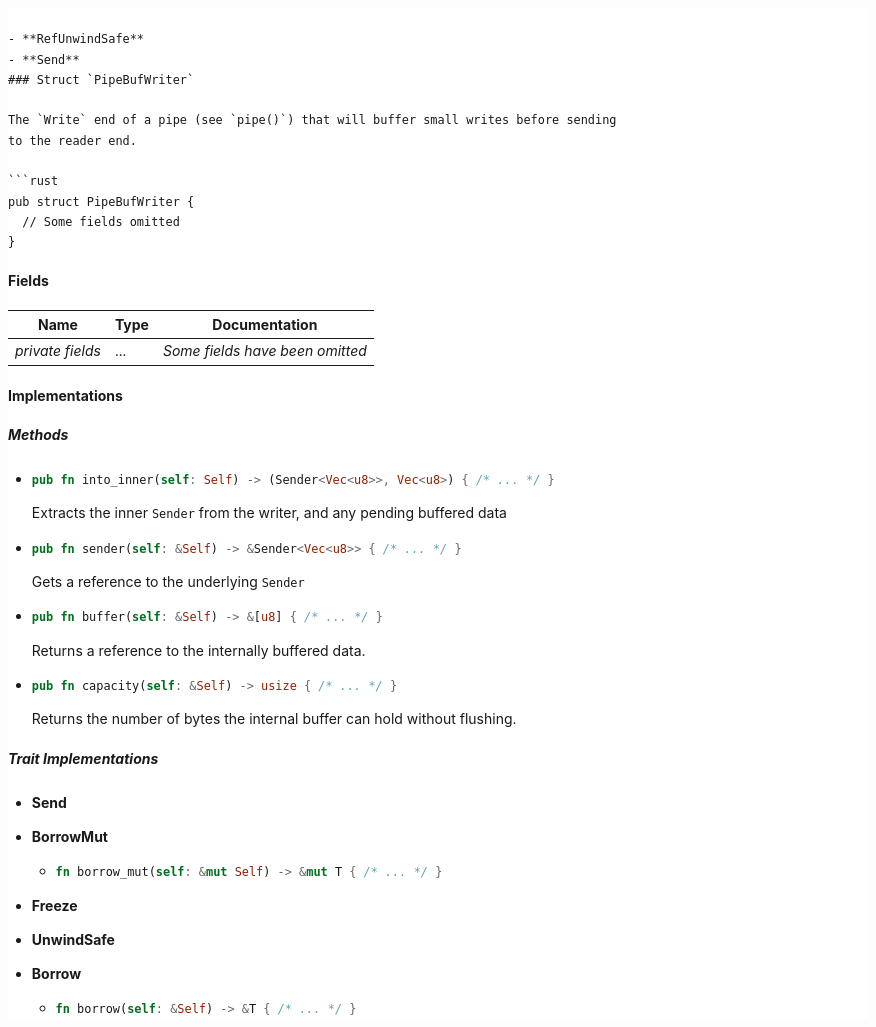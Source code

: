   ```

- **RefUnwindSafe**
- **Send**
### Struct `PipeBufWriter`

The `Write` end of a pipe (see `pipe()`) that will buffer small writes before sending
to the reader end.

```rust
pub struct PipeBufWriter {
    // Some fields omitted
}
```

#### Fields

| Name | Type | Documentation |
|------|------|---------------|
| *private fields* | ... | *Some fields have been omitted* |

#### Implementations

##### Methods

- ```rust
  pub fn into_inner(self: Self) -> (Sender<Vec<u8>>, Vec<u8>) { /* ... */ }
  ```
  Extracts the inner `Sender` from the writer, and any pending buffered data

- ```rust
  pub fn sender(self: &Self) -> &Sender<Vec<u8>> { /* ... */ }
  ```
  Gets a reference to the underlying `Sender`

- ```rust
  pub fn buffer(self: &Self) -> &[u8] { /* ... */ }
  ```
  Returns a reference to the internally buffered data.

- ```rust
  pub fn capacity(self: &Self) -> usize { /* ... */ }
  ```
  Returns the number of bytes the internal buffer can hold without flushing.

##### Trait Implementations

- **Send**
- **BorrowMut**
  - ```rust
    fn borrow_mut(self: &mut Self) -> &mut T { /* ... */ }
    ```

- **Freeze**
- **UnwindSafe**
- **Borrow**
  - ```rust
    fn borrow(self: &Self) -> &T { /* ... */ }
    ```
